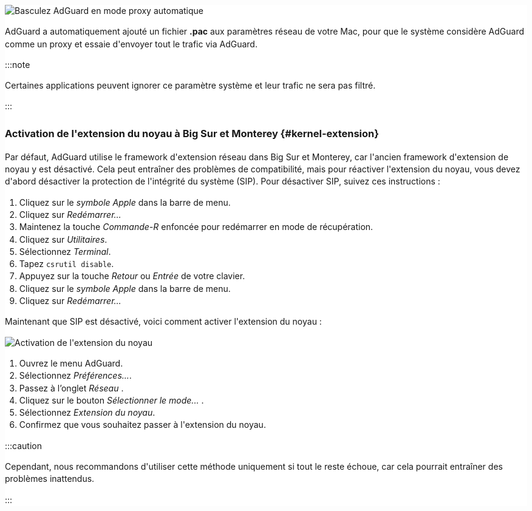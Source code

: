 ![Basculez AdGuard en mode proxy automatique](https://cdn.adtidy.org/content/kb/ad_blocker/mac/automatic-proxy_en.jpg)

AdGuard a automatiquement ajouté un fichier **.pac** aux paramètres réseau de votre Mac, pour que le système considère AdGuard comme un proxy et essaie d'envoyer tout le trafic via AdGuard.

:::note

Certaines applications peuvent ignorer ce paramètre système et leur trafic ne sera pas filtré.

:::

### Activation de l'extension du noyau à Big Sur et Monterey {#kernel-extension}

Par défaut, AdGuard utilise le framework d'extension réseau dans Big Sur et Monterey, car l'ancien framework d'extension de noyau y est désactivé. Cela peut entraîner des problèmes de compatibilité, mais pour réactiver l'extension du noyau, vous devez d'abord désactiver la protection de l'intégrité du système (SIP). Pour désactiver SIP, suivez ces instructions :

1. Cliquez sur le *symbole Apple* dans la barre de menu.
1. Cliquez sur *Redémarrer…*
1. Maintenez la touche *Commande-R* enfoncée pour redémarrer en mode de récupération.
1. Cliquez sur *Utilitaires*.
1. Sélectionnez *Terminal*.
1. Tapez `csrutil disable`.
1. Appuyez sur la touche *Retour* ou *Entrée* de votre clavier.
1. Cliquez sur le *symbole Apple* dans la barre de menu.
1. Cliquez sur *Redémarrer…*

Maintenant que SIP est désactivé, voici comment activer l'extension du noyau :

![Activation de l'extension du noyau](https://cdn.adtidy.org/content/kb/ad_blocker/mac/kernel_en.jpg)

1. Ouvrez le menu AdGuard.
1. Sélectionnez *Préférences...*.
1. Passez à l’onglet *Réseau* .
1. Cliquez sur le bouton *Sélectionner le mode...* .
1. Sélectionnez *Extension du noyau*.
1. Confirmez que vous souhaitez passer à l'extension du noyau.

:::caution

Cependant, nous recommandons d'utiliser cette méthode uniquement si tout le reste échoue, car cela pourrait entraîner des problèmes inattendus.

:::
